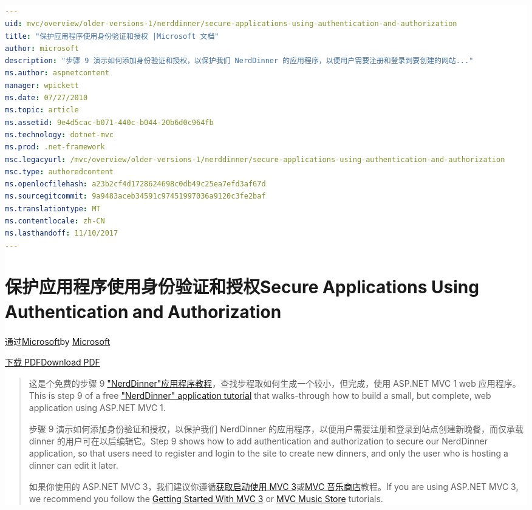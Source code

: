 ```yaml
---
uid: mvc/overview/older-versions-1/nerddinner/secure-applications-using-authentication-and-authorization
title: "保护应用程序使用身份验证和授权 |Microsoft 文档"
author: microsoft
description: "步骤 9 演示如何添加身份验证和授权，以保护我们 NerdDinner 的应用程序，以便用户需要注册和登录到要创建的网站..."
ms.author: aspnetcontent
manager: wpickett
ms.date: 07/27/2010
ms.topic: article
ms.assetid: 9e4d5cac-b071-440c-b044-20b6d0c964fb
ms.technology: dotnet-mvc
ms.prod: .net-framework
msc.legacyurl: /mvc/overview/older-versions-1/nerddinner/secure-applications-using-authentication-and-authorization
msc.type: authoredcontent
ms.openlocfilehash: a23b2cf4d1728624698c0db49c25ea7efd3af67d
ms.sourcegitcommit: 9a9483aceb34591c97451997036a9120c3fe2baf
ms.translationtype: MT
ms.contentlocale: zh-CN
ms.lasthandoff: 11/10/2017
---
```

<a name="secure-applications-using-authentication-and-authorization"></a><span data-ttu-id="5c1c9-103">保护应用程序使用身份验证和授权</span><span class="sxs-lookup"><span data-stu-id="5c1c9-103">Secure Applications Using Authentication and Authorization</span></span>
====================
<span data-ttu-id="5c1c9-104">通过[Microsoft](https://github.com/microsoft)</span><span class="sxs-lookup"><span data-stu-id="5c1c9-104">by [Microsoft](https://github.com/microsoft)</span></span>

[<span data-ttu-id="5c1c9-105">下载 PDF</span><span class="sxs-lookup"><span data-stu-id="5c1c9-105">Download PDF</span></span>](http://aspnetmvcbook.s3.amazonaws.com/aspnetmvc-nerdinner_v1.pdf)

> <span data-ttu-id="5c1c9-106">这是个免费的步骤 9 ["NerdDinner"应用程序教程](introducing-the-nerddinner-tutorial.md)，查找步程取如何生成一个较小，但完成，使用 ASP.NET MVC 1 web 应用程序。</span><span class="sxs-lookup"><span data-stu-id="5c1c9-106">This is step 9 of a free ["NerdDinner" application tutorial](introducing-the-nerddinner-tutorial.md) that walks-through how to build a small, but complete, web application using ASP.NET MVC 1.</span></span>
> 
> <span data-ttu-id="5c1c9-107">步骤 9 演示如何添加身份验证和授权，以保护我们 NerdDinner 的应用程序，以便用户需要注册和登录到站点创建新晚餐，而仅承载 dinner 的用户可在以后编辑它。</span><span class="sxs-lookup"><span data-stu-id="5c1c9-107">Step 9 shows how to add authentication and authorization to secure our NerdDinner application, so that users need to register and login to the site to create new dinners, and only the user who is hosting a dinner can edit it later.</span></span>
> 
> <span data-ttu-id="5c1c9-108">如果你使用的 ASP.NET MVC 3，我们建议你遵循[获取启动使用 MVC 3](../../older-versions/getting-started-with-aspnet-mvc3/cs/intro-to-aspnet-mvc-3.md)或[MVC 音乐商店](../../older-versions/mvc-music-store/mvc-music-store-part-1.md)教程。</span><span class="sxs-lookup"><span data-stu-id="5c1c9-108">If you are using ASP.NET MVC 3, we recommend you follow the [Getting Started With MVC 3](../../older-versions/getting-started-with-aspnet-mvc3/cs/intro-to-aspnet-mvc-3.md) or [MVC Music Store](../../older-versions/mvc-music-store/mvc-music-store-part-1.md) tutorials.</span></span>

